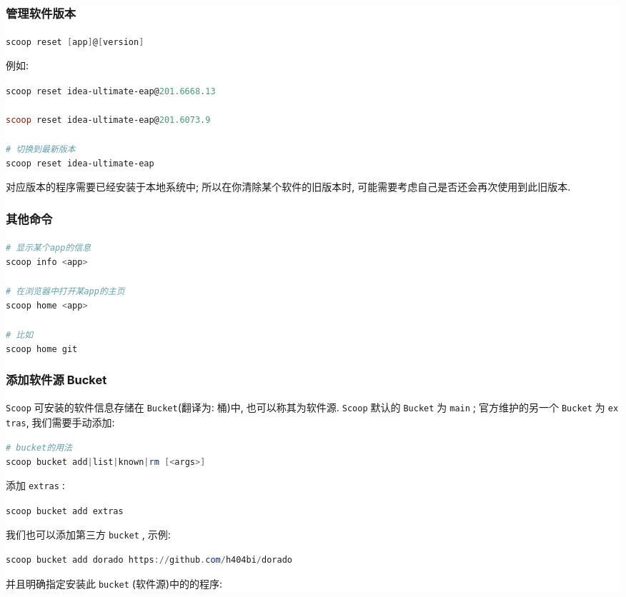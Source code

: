 ### 管理软件版本

```powershell
scoop reset [app]@[version]
```

例如:

```powershell
scoop reset idea-ultimate-eap@201.6668.13

scoop reset idea-ultimate-eap@201.6073.9

# 切换到最新版本
scoop reset idea-ultimate-eap
```

对应版本的程序需要已经安装于本地系统中;
所以在你清除某个软件的旧版本时, 可能需要考虑自己是否还会再次使用到此旧版本.

### 其他命令

```powershell
# 显示某个app的信息
scoop info <app>

# 在浏览器中打开某app的主页
scoop home <app>

# 比如
scoop home git
```

### 添加软件源 Bucket

`Scoop` 可安装的软件信息存储在 `Bucket`(翻译为: 桶)中, 也可以称其为软件源.
`Scoop` 默认的 `Bucket` 为 `main` ; 官方维护的另一个 `Bucket` 为 `extras`,
我们需要手动添加:

```powershell
# bucket的用法
scoop bucket add|list|known|rm [<args>]
```

添加 `extras` :

```powershell
scoop bucket add extras
```

我们也可以添加第三方 `bucket` , 示例:

```powershell
scoop bucket add dorado https://github.com/h404bi/dorado
```

并且明确指定安装此 `bucket` (软件源)中的的程序:


[Sysinternals Utilities]: https://docs.microsoft.com/en-us/sysinternals/downloads/